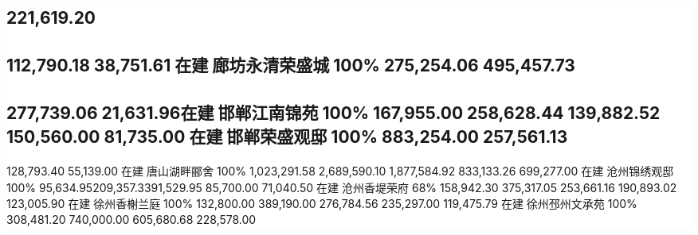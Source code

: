 221,619.20
-
112,790.18
38,751.61
在建
廊坊永清荣盛城
100%
275,254.06
495,457.73
-
277,739.06
21,631.96在建
邯郸江南锦苑
100%
167,955.00
258,628.44
139,882.52
150,560.00
81,735.00
在建
邯郸荣盛观邸
100%
883,254.00
257,561.13
-
128,793.40
55,139.00
在建
唐山湖畔郦舍
100%
1,023,291.58
2,689,590.10
1,877,584.92
833,133.26
699,277.00
在建
沧州锦绣观邸
100%
95,634.95209,357.3391,529.95
85,700.00
71,040.50
在建
沧州香堤荣府
68%
158,942.30
375,317.05
253,661.16
190,893.02
123,005.90
在建
徐州香榭兰庭
100%
132,800.00
389,190.00
276,784.56
235,297.00
119,475.79
在建
徐州邳州文承苑
100%
308,481.20
740,000.00
605,680.68
228,578.00